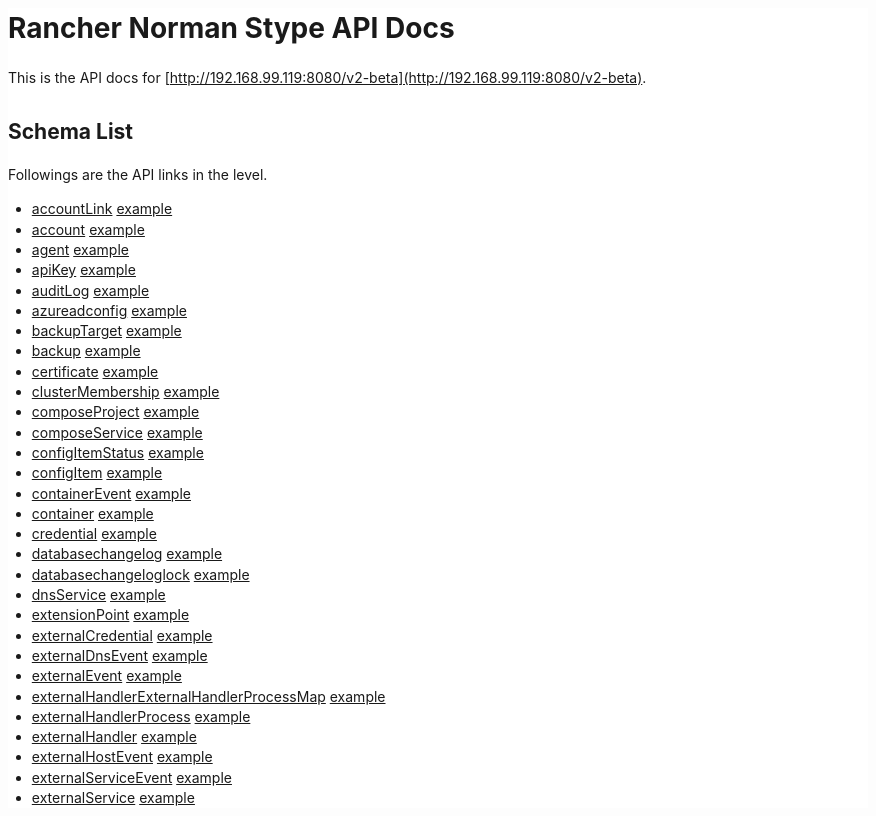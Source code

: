 # Rancher Norman Stype API Docs

This is the API docs for [http://192.168.99.119:8080/v2-beta](http://192.168.99.119:8080/v2-beta).

## Schema List

Followings are the API links in the level.

- [accountLink](#schema-accountlink-api-list) [example](http://192.168.99.119:8080/v2-beta/accountlinks)
- [account](#schema-account-api-list) [example](http://192.168.99.119:8080/v2-beta/accounts)
- [agent](#schema-agent-api-list) [example](http://192.168.99.119:8080/v2-beta/agents)
- [apiKey](#schema-apikey-api-list) [example](http://192.168.99.119:8080/v2-beta/apikeys)
- [auditLog](#schema-auditlog-api-list) [example](http://192.168.99.119:8080/v2-beta/auditlogs)
- [azureadconfig](#schema-azureadconfig-api-list) [example](http://192.168.99.119:8080/v2-beta/azureadconfigs)
- [backupTarget](#schema-backuptarget-api-list) [example](http://192.168.99.119:8080/v2-beta/backuptargets)
- [backup](#schema-backup-api-list) [example](http://192.168.99.119:8080/v2-beta/backups)
- [certificate](#schema-certificate-api-list) [example](http://192.168.99.119:8080/v2-beta/certificates)
- [clusterMembership](#schema-clustermembership-api-list) [example](http://192.168.99.119:8080/v2-beta/clustermemberships)
- [composeProject](#schema-composeproject-api-list) [example](http://192.168.99.119:8080/v2-beta/composeprojects)
- [composeService](#schema-composeservice-api-list) [example](http://192.168.99.119:8080/v2-beta/composeservices)
- [configItemStatus](#schema-configitemstatus-api-list) [example](http://192.168.99.119:8080/v2-beta/configitemstatuses)
- [configItem](#schema-configitem-api-list) [example](http://192.168.99.119:8080/v2-beta/configitems)
- [containerEvent](#schema-containerevent-api-list) [example](http://192.168.99.119:8080/v2-beta/containerevents)
- [container](#schema-container-api-list) [example](http://192.168.99.119:8080/v2-beta/containers)
- [credential](#schema-credential-api-list) [example](http://192.168.99.119:8080/v2-beta/credentials)
- [databasechangelog](#schema-databasechangelog-api-list) [example](http://192.168.99.119:8080/v2-beta/databasechangelogs)
- [databasechangeloglock](#schema-databasechangeloglock-api-list) [example](http://192.168.99.119:8080/v2-beta/databasechangeloglocks)
- [dnsService](#schema-dnsservice-api-list) [example](http://192.168.99.119:8080/v2-beta/dnsservices)
- [extensionPoint](#schema-extensionpoint-api-list) [example](http://192.168.99.119:8080/v2-beta/extensionpoints)
- [externalCredential](#schema-externalcredential-api-list) [example](http://192.168.99.119:8080/v2-beta/externalcredentials)
- [externalDnsEvent](#schema-externaldnsevent-api-list) [example](http://192.168.99.119:8080/v2-beta/externaldnsevents)
- [externalEvent](#schema-externalevent-api-list) [example](http://192.168.99.119:8080/v2-beta/externalevents)
- [externalHandlerExternalHandlerProcessMap](#schema-externalhandlerexternalhandlerprocessmap-api-list) [example](http://192.168.99.119:8080/v2-beta/externalhandlerexternalhandlerprocessmaps)
- [externalHandlerProcess](#schema-externalhandlerprocess-api-list) [example](http://192.168.99.119:8080/v2-beta/externalhandlerprocesses)
- [externalHandler](#schema-externalhandler-api-list) [example](http://192.168.99.119:8080/v2-beta/externalhandlers)
- [externalHostEvent](#schema-externalhostevent-api-list) [example](http://192.168.99.119:8080/v2-beta/externalhostevents)
- [externalServiceEvent](#schema-externalserviceevent-api-list) [example](http://192.168.99.119:8080/v2-beta/externalserviceevents)
- [externalService](#schema-externalservice-api-list) [example](http://192.168.99.119:8080/v2-beta/externalservices)